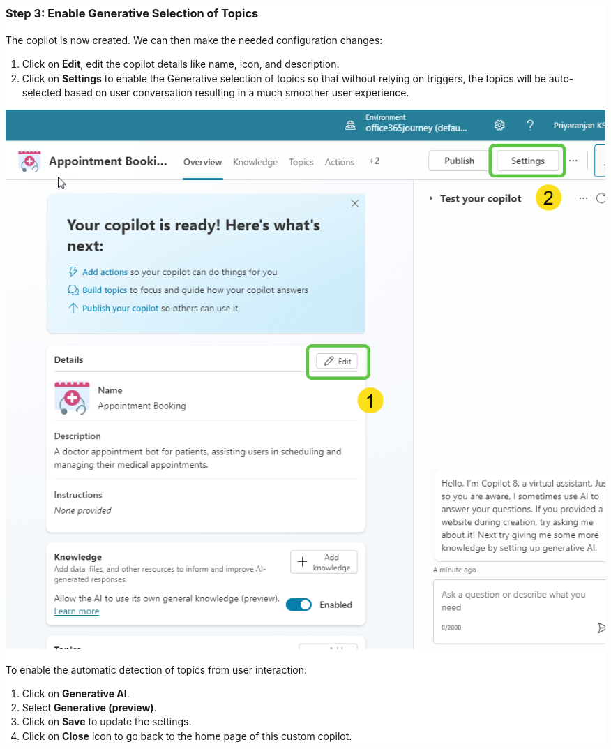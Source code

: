 ### Step 3: Enable Generative Selection of Topics

The copilot is now created. We can then make the needed configuration changes:
1. Click on **Edit**, edit the copilot details like name, icon, and description.
2. Click on **Settings** to enable the Generative selection of topics so that without relying on triggers, the topics will be auto-selected based on user conversation resulting in a much smoother user experience.

![Edit Copilot](\images\09_CopilotMultiLingual\2.png)

To enable the automatic detection of topics from user interaction:
1. Click on **Generative AI**.
2. Select **Generative (preview)**.
3. Click on **Save** to update the settings.
4. Click on **Close** icon to go back to the home page of this custom copilot.
